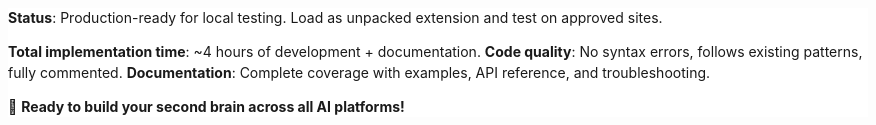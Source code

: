 **Status**: Production-ready for local testing. Load as unpacked extension and test on approved sites.

**Total implementation time**: ~4 hours of development + documentation.
**Code quality**: No syntax errors, follows existing patterns, fully commented.
**Documentation**: Complete coverage with examples, API reference, and troubleshooting.

🚀 **Ready to build your second brain across all AI platforms!**
